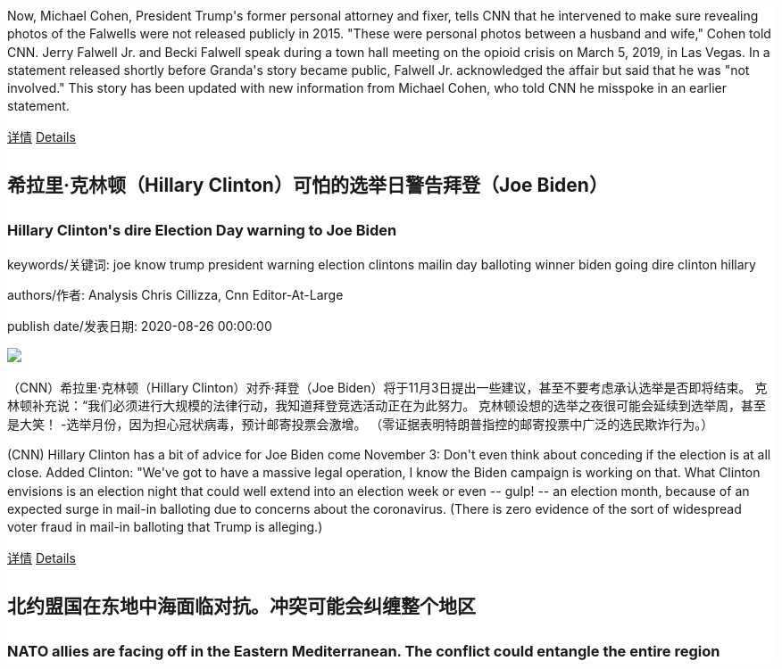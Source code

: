 Now, Michael Cohen, President Trump's former personal attorney and fixer, tells CNN that he intervened to make sure revealing photos of the Falwells were not released publicly in 2015.
"These were personal photos between a husband and wife," Cohen told CNN.
Jerry Falwell Jr. and Becki Falwell speak during a town hall meeting on the opioid crisis on March 5, 2019, in Las Vegas.
In a statement released shortly before Granda's story became public, Falwell Jr. acknowledged the affair but said that he was "not involved."
This story has been updated with new information from Michael Cohen, who told CNN he misspoke in an earlier statement.

[详情](Michael%20Cohen%2C%20Trump%27s%20former%20attorney%2C%20says%20he%20helped%20the%20Falwells%20block%20the%20release%20of%20racy%20photos_zh.md) [Details](Michael%20Cohen%2C%20Trump%27s%20former%20attorney%2C%20says%20he%20helped%20the%20Falwells%20block%20the%20release%20of%20racy%20photos.md)


## 希拉里·克林顿（Hillary Clinton）可怕的选举日警告拜登（Joe Biden）

### Hillary Clinton's dire Election Day warning to Joe Biden

keywords/关键词: joe know trump president warning election clintons mailin day balloting winner biden going dire clinton hillary

authors/作者: Analysis Chris Cillizza, Cnn Editor-At-Large

publish date/发表日期: 2020-08-26 00:00:00

![](https://cdn.cnn.com/cnnnext/dam/assets/200819221509-103-dnc-wednesday-clinton-super-tease.jpg)

（CNN）希拉里·克林顿（Hillary Clinton）对乔·拜登（Joe Biden）将于11月3日提出一些建议，甚至不要考虑承认选举是否即将结束。
克林顿补充说：“我们必须进行大规模的法律行动，我知道拜登竞选活动正在为此努力。
克林顿设想的选举之夜很可能会延续到选举周，甚至是大笑！
-选举月份，因为担心冠状病毒，预计邮寄投票会激增。
（零证据表明特朗普指控的邮寄投票中广泛的选民欺诈行为。）

(CNN) Hillary Clinton has a bit of advice for Joe Biden come November 3: Don't even think about conceding if the election is at all close.
Added Clinton: "We've got to have a massive legal operation, I know the Biden campaign is working on that.
What Clinton envisions is an election night that could well extend into an election week or even -- gulp\!
-- an election month, because of an expected surge in mail-in balloting due to concerns about the coronavirus.
(There is zero evidence of the sort of widespread voter fraud in mail-in balloting that Trump is alleging.)

[详情](Hillary%20Clinton%27s%20dire%20Election%20Day%20warning%20to%20Joe%20Biden_zh.md) [Details](Hillary%20Clinton%27s%20dire%20Election%20Day%20warning%20to%20Joe%20Biden.md)


## 北约盟国在东地中海面临对抗。冲突可能会纠缠整个地区

### NATO allies are facing off in the Eastern Mediterranean. The conflict could entangle the entire region
